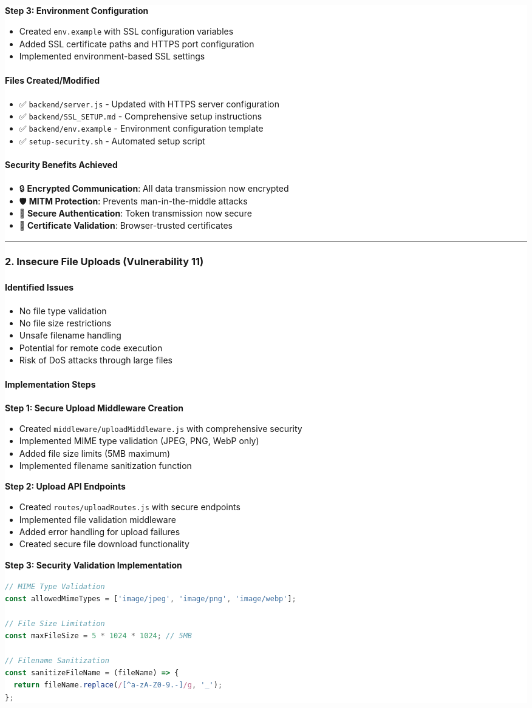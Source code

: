 **Step 3: Environment Configuration**
- Created `env.example` with SSL configuration variables
- Added SSL certificate paths and HTTPS port configuration
- Implemented environment-based SSL settings

#### **Files Created/Modified**
- ✅ `backend/server.js` - Updated with HTTPS server configuration
- ✅ `backend/SSL_SETUP.md` - Comprehensive setup instructions
- ✅ `backend/env.example` - Environment configuration template
- ✅ `setup-security.sh` - Automated setup script

#### **Security Benefits Achieved**
- 🔒 **Encrypted Communication**: All data transmission now encrypted
- 🛡️ **MITM Protection**: Prevents man-in-the-middle attacks
- 🔐 **Secure Authentication**: Token transmission now secure
- 📜 **Certificate Validation**: Browser-trusted certificates

---

### 2. Insecure File Uploads (Vulnerability 11)

#### **Identified Issues**
- No file type validation
- No file size restrictions
- Unsafe filename handling
- Potential for remote code execution
- Risk of DoS attacks through large files

#### **Implementation Steps**

**Step 1: Secure Upload Middleware Creation**
- Created `middleware/uploadMiddleware.js` with comprehensive security
- Implemented MIME type validation (JPEG, PNG, WebP only)
- Added file size limits (5MB maximum)
- Implemented filename sanitization function

**Step 2: Upload API Endpoints**
- Created `routes/uploadRoutes.js` with secure endpoints
- Implemented file validation middleware
- Added error handling for upload failures
- Created secure file download functionality

**Step 3: Security Validation Implementation**
```javascript
// MIME Type Validation
const allowedMimeTypes = ['image/jpeg', 'image/png', 'image/webp'];

// File Size Limitation
const maxFileSize = 5 * 1024 * 1024; // 5MB

// Filename Sanitization
const sanitizeFileName = (fileName) => {
  return fileName.replace(/[^a-zA-Z0-9.-]/g, '_');
};
```
